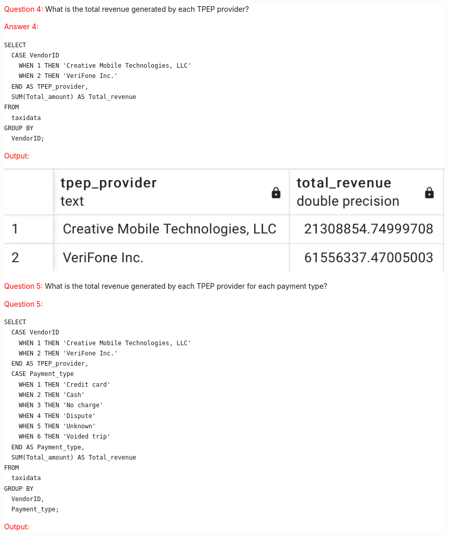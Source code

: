 <span style="color:red" > Question 4: </span>  What is the total revenue generated by each TPEP provider?  

<span style="color:red" > Answer 4: </span>   
```
SELECT 
  CASE VendorID 
    WHEN 1 THEN 'Creative Mobile Technologies, LLC' 
    WHEN 2 THEN 'VeriFone Inc.' 
  END AS TPEP_provider, 
  SUM(Total_amount) AS Total_revenue 
FROM 
  taxidata 
GROUP BY 
  VendorID;
```    
<span style="color:red" > Output:   </span>   

![output4](outputs/output4.png "output4") 

<span style="color:red" > Question 5: </span> What is the total revenue generated by each TPEP provider for each payment type?  

<span style="color:red" > Question 5: </span> 
```
SELECT 
  CASE VendorID 
    WHEN 1 THEN 'Creative Mobile Technologies, LLC' 
    WHEN 2 THEN 'VeriFone Inc.' 
  END AS TPEP_provider, 
  CASE Payment_type 
    WHEN 1 THEN 'Credit card' 
    WHEN 2 THEN 'Cash' 
    WHEN 3 THEN 'No charge' 
    WHEN 4 THEN 'Dispute' 
    WHEN 5 THEN 'Unknown' 
    WHEN 6 THEN 'Voided trip' 
  END AS Payment_type, 
  SUM(Total_amount) AS Total_revenue 
FROM 
  taxidata 
GROUP BY 
  VendorID, 
  Payment_type;
```
<span style="color:red" > Output:   </span>   
